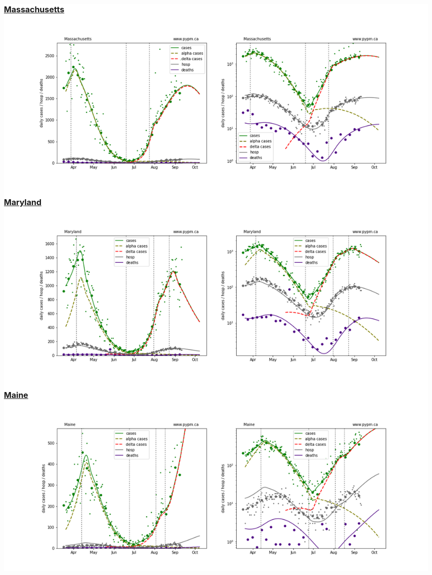 ### [Massachusetts](img/ma_2_9_0912.pdf)

![ma](img/ma_2_9_0912.png)

### [Maryland](img/md_2_9_0912.pdf)

![md](img/md_2_9_0912.png)

### [Maine](img/me_2_9_0912.pdf)

![me](img/me_2_9_0912.png)
